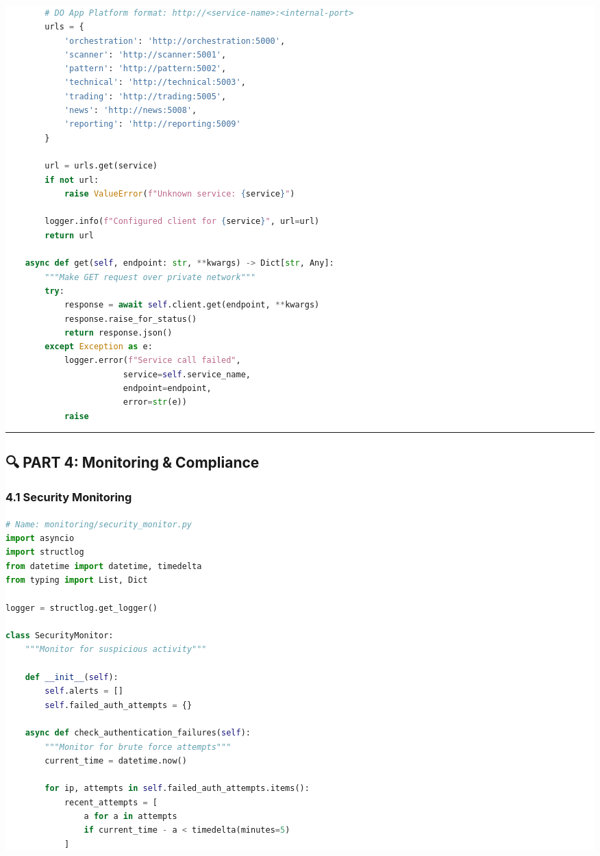 ```python
        # DO App Platform format: http://<service-name>:<internal-port>
        urls = {
            'orchestration': 'http://orchestration:5000',
            'scanner': 'http://scanner:5001',
            'pattern': 'http://pattern:5002',
            'technical': 'http://technical:5003',
            'trading': 'http://trading:5005',
            'news': 'http://news:5008',
            'reporting': 'http://reporting:5009'
        }
        
        url = urls.get(service)
        if not url:
            raise ValueError(f"Unknown service: {service}")
        
        logger.info(f"Configured client for {service}", url=url)
        return url
    
    async def get(self, endpoint: str, **kwargs) -> Dict[str, Any]:
        """Make GET request over private network"""
        try:
            response = await self.client.get(endpoint, **kwargs)
            response.raise_for_status()
            return response.json()
        except Exception as e:
            logger.error(f"Service call failed", 
                        service=self.service_name, 
                        endpoint=endpoint, 
                        error=str(e))
            raise
```

---

## 🔍 PART 4: Monitoring & Compliance

### 4.1 Security Monitoring
```python
# Name: monitoring/security_monitor.py
import asyncio
import structlog
from datetime import datetime, timedelta
from typing import List, Dict

logger = structlog.get_logger()

class SecurityMonitor:
    """Monitor for suspicious activity"""
    
    def __init__(self):
        self.alerts = []
        self.failed_auth_attempts = {}
    
    async def check_authentication_failures(self):
        """Monitor for brute force attempts"""
        current_time = datetime.now()
        
        for ip, attempts in self.failed_auth_attempts.items():
            recent_attempts = [
                a for a in attempts 
                if current_time - a < timedelta(minutes=5)
            ]
```